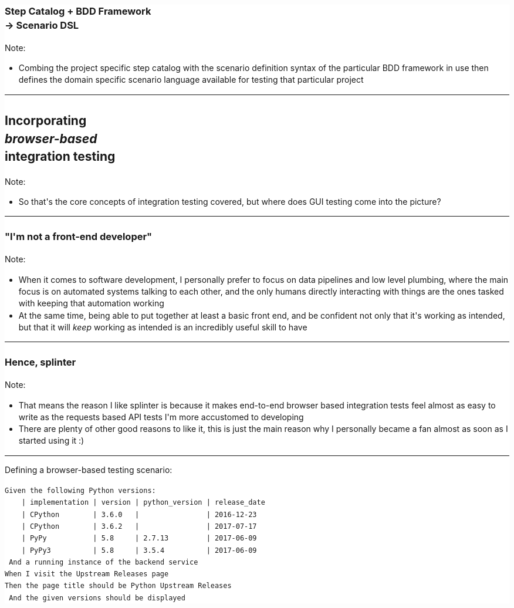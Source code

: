 
### Step Catalog + BDD Framework<br/>→ Scenario DSL

Note:

* Combing the project specific step catalog with the scenario definition
  syntax of the particular BDD framework in use then defines the domain
  specific scenario language available for testing that particular project

---

## Incorporating<br/>*browser-based*<br/>integration testing

Note:

* So that's the core concepts of integration testing covered, but where does
  GUI testing come into the picture?

---

### "I'm not a front-end developer"

Note:

* When it comes to software development, I personally prefer to focus on data
  pipelines and low level plumbing, where the main focus is on automated
  systems talking to each other, and the only humans directly interacting with
  things are the ones tasked with keeping that automation working
* At the same time, being able to put together at least a basic front end, and
  be confident not only that it's working as intended, but that it will *keep*
  working as intended is an incredibly useful skill to have

---

### Hence, splinter

Note:

* That means the reason I like splinter is because it makes end-to-end
  browser based integration tests feel almost as easy to write as the requests
  based API tests I'm more accustomed to developing
* There are plenty of other good reasons to like it, this is just the main
  reason why I personally became a fan almost as soon as I started using it :)

---

Defining a browser-based testing scenario:

    Given the following Python versions:
        | implementation | version | python_version | release_date
        | CPython        | 3.6.0   |                | 2016-12-23
        | CPython        | 3.6.2   |                | 2017-07-17
        | PyPy           | 5.8     | 2.7.13         | 2017-06-09
        | PyPy3          | 5.8     | 3.5.4          | 2017-06-09
     And a running instance of the backend service
    When I visit the Upstream Releases page
    Then the page title should be Python Upstream Releases
     And the given versions should be displayed
